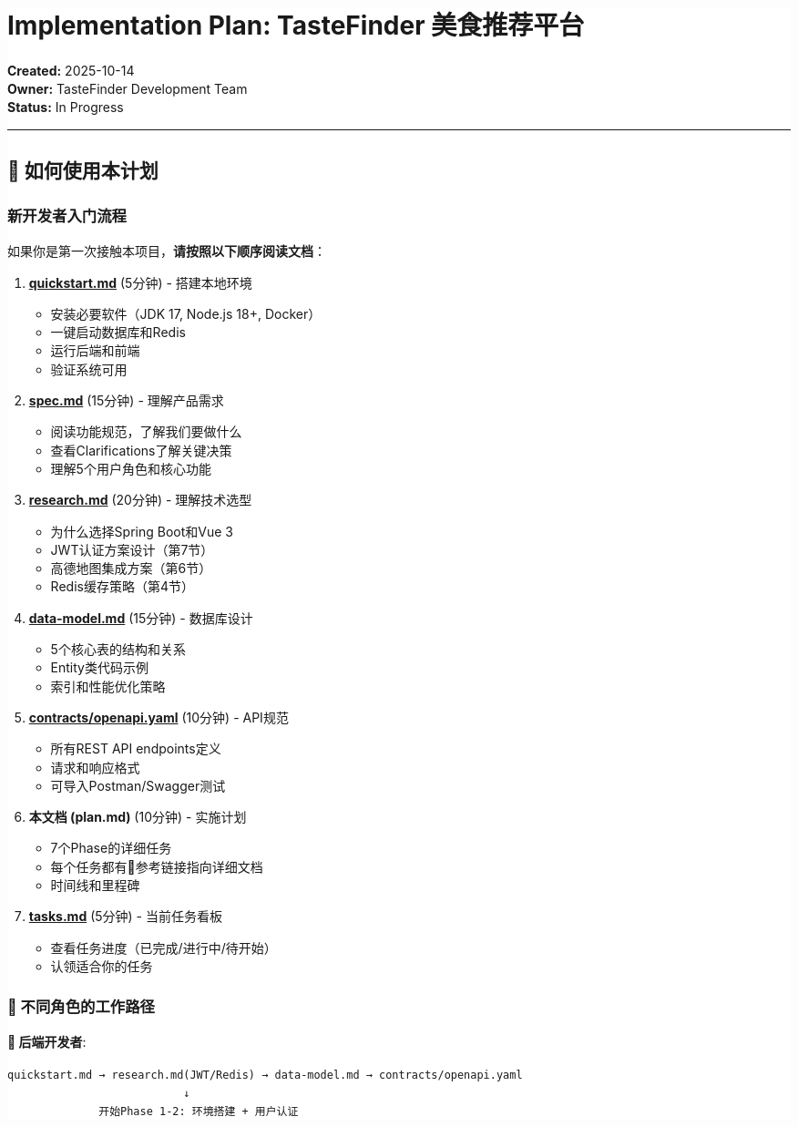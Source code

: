 # Implementation Plan: TasteFinder 美食推荐平台

**Created:** 2025-10-14  
**Owner:** TasteFinder Development Team  
**Status:** In Progress

---

## 🚀 如何使用本计划

### 新开发者入门流程

如果你是第一次接触本项目，**请按照以下顺序阅读文档**：

1. **[quickstart.md](./quickstart.md)** (5分钟) - 搭建本地环境
   - 安装必要软件（JDK 17, Node.js 18+, Docker）
   - 一键启动数据库和Redis
   - 运行后端和前端
   - 验证系统可用

2. **[spec.md](./spec.md)** (15分钟) - 理解产品需求
   - 阅读功能规范，了解我们要做什么
   - 查看Clarifications了解关键决策
   - 理解5个用户角色和核心功能

3. **[research.md](./research.md)** (20分钟) - 理解技术选型
   - 为什么选择Spring Boot和Vue 3
   - JWT认证方案设计（第7节）
   - 高德地图集成方案（第6节）
   - Redis缓存策略（第4节）

4. **[data-model.md](./data-model.md)** (15分钟) - 数据库设计
   - 5个核心表的结构和关系
   - Entity类代码示例
   - 索引和性能优化策略

5. **[contracts/openapi.yaml](./contracts/openapi.yaml)** (10分钟) - API规范
   - 所有REST API endpoints定义
   - 请求和响应格式
   - 可导入Postman/Swagger测试

6. **本文档 (plan.md)** (10分钟) - 实施计划
   - 7个Phase的详细任务
   - 每个任务都有📖参考链接指向详细文档
   - 时间线和里程碑

7. **[tasks.md](./tasks.md)** (5分钟) - 当前任务看板
   - 查看任务进度（已完成/进行中/待开始）
   - 认领适合你的任务

### 👥 不同角色的工作路径

**🔧 后端开发者**:
```
quickstart.md → research.md(JWT/Redis) → data-model.md → contracts/openapi.yaml
                           ↓
              开始Phase 1-2: 环境搭建 + 用户认证
```
